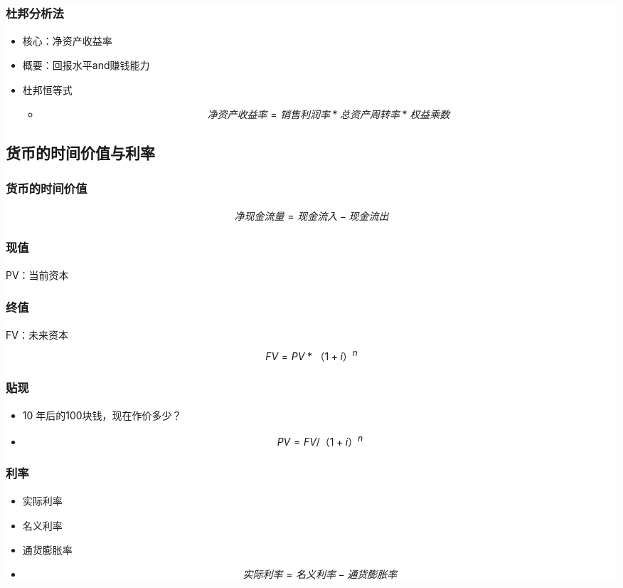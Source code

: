 
### 杜邦分析法

* 核心：净资产收益率

* 概要：回报水平and赚钱能力

* 杜邦恒等式

  * $$
    净资产收益率 = 销售利润率 * 总资产周转率 * 权益乘数
    $$

    

## 货币的时间价值与利率

### 货币的时间价值

$$
净现金流量 = 现金流入 - 现金流出
$$



### 现值

PV：当前资本

### 终值

FV：未来资本
$$
FV = PV * （1 + i）^n
$$


### 贴现

* 10 年后的100块钱，现在作价多少？

* $$
  PV = FV / （1 + i）^n
  $$

  

  

### 利率

* 实际利率

* 名义利率

* 通货膨胀率

* $$
  实际利率= 名义利率 - 通货膨胀率
  $$

